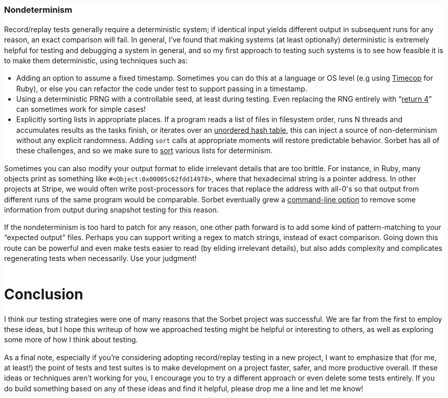 ### Nondeterminism
Record/replay tests generally require a deterministic system; if identical input yields different output in subsequent runs for any reason, an exact comparison will fail. In general, I’ve found that making systems (at least optionally) deterministic is extremely helpful for testing and debugging a system in general, and so my first approach to testing such systems is to see how feasible it is to make them deterministic, using techniques such as:

- Adding an option to assume a fixed timestamp. Sometimes you can do this at a language or OS level (e.g using [Timecop](https://github.com/travisjeffery/timecop) for Ruby), or else you can refactor the code under test to support passing in a timestamp.
- Using a deterministic PRNG with a controllable seed, at least during testing. Even replacing the RNG entirely with “[return 4](https://xkcd.com/221/)” can sometimes work for simple cases!
- Explicitly sorting lists in appropriate places. If a program reads a list of files in filesystem order, runs N threads and accumulates results as the tasks finish, or iterates over an [unordered hash table](https://abseil.io/blog/20180927-swisstables), this can inject a source of non-determinism without any explicit randomness. Adding `sort` calls at appropriate moments will restore predictable behavior. Sorbet has all of these challenges, and so we make sure to [sort](https://github.com/sorbet/sorbet/search?utf8=%E2%9C%93&q=fast_sort&type=) various lists for determinism.

Sometimes you can also modify your output format to elide irrelevant details that are too brittle. For instance, in Ruby, many objects print as something like `#<Object:0x00005c62fdd14978>`, where that hexadecimal string is a pointer address. In other projects at Stripe, we would often write post-processors for traces that replace the address with all-0's so that output from different runs of the same program would be comparable. Sorbet eventually grew a [command-line option](https://github.com/sorbet/sorbet/blob/5bd5ca142136aa9827995ebc5cd3485166fcd4f1/test/cli/help/help.out#L177-L179) to remove some information from output during snapshot testing for this reason.

If the nondeterminism is too hard to patch for any reason, one other path forward is to add some kind of pattern-matching to your “expected output” files. Perhaps you can support writing a regex to match strings, instead of exact comparison. Going down this route can be powerful and even make tests easier to read (by eliding irrelevant details), but also adds complexity and complicates regenerating tests when necessarily. Use your judgment!

# Conclusion

I think our testing strategies were one of many reasons that the Sorbet project was successful. We are far from the first to employ these ideas, but I hope this writeup of how we approached testing might be helpful or interesting to others, as well as exploring some more of how I think about testing.

As a final note, especially if you’re considering adopting record/replay testing in a new project, I want to emphasize that (for me, at least!) the point of tests and test suites is to make development on a project faster, safer, and more productive overall. If these ideas or techniques aren’t working for you, I encourage you to try a different approach or even delete some tests entirely. If you do build something based on any of these ideas and find it helpful, please drop me a line and let me know!
